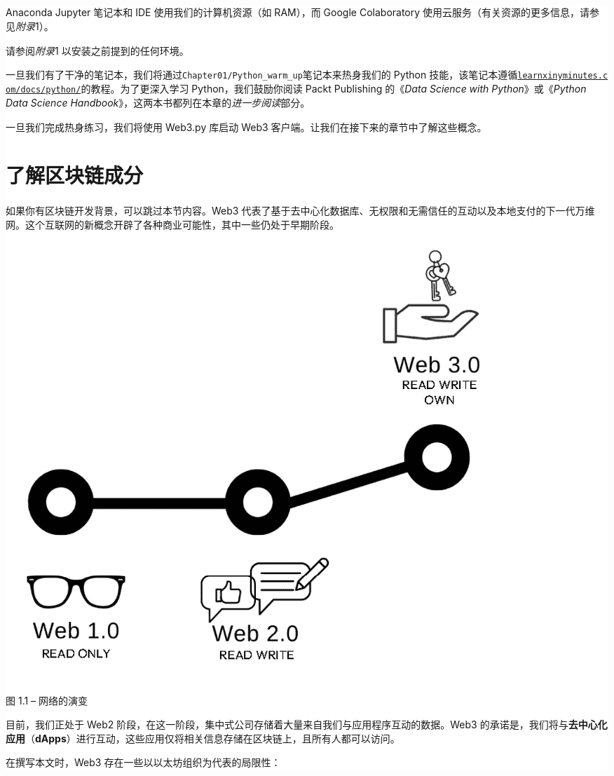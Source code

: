Anaconda Jupyter 笔记本和 IDE 使用我们的计算机资源（如 RAM），而 Google Colaboratory 使用云服务（有关资源的更多信息，请参见*附录*1）。

请参阅*附录*1 以安装之前提到的任何环境。

一旦我们有了干净的笔记本，我们将通过`Chapter01/Python_warm_up`笔记本来热身我们的 Python 技能，该笔记本遵循[`learnxinyminutes.com/docs/python/`](https://learnxinyminutes.com/docs/python/)的教程。为了更深入学习 Python，我们鼓励你阅读 Packt Publishing 的《*Data Science with Python*》或《*Python Data Science Handbook*》，这两本书都列在本章的*进一步阅读*部分。

一旦我们完成热身练习，我们将使用 Web3.py 库启动 Web3 客户端。让我们在接下来的章节中了解这些概念。

# 了解区块链成分

如果你有区块链开发背景，可以跳过本节内容。Web3 代表了基于去中心化数据库、无权限和无需信任的互动以及本地支付的下一代万维网。这个互联网的新概念开辟了各种商业可能性，其中一些仍处于早期阶段。

![图 1.1 – 网络的演变](img/B19446_01_01.jpg)

图 1.1 – 网络的演变

目前，我们正处于 Web2 阶段，在这一阶段，集中式公司存储着大量来自我们与应用程序互动的数据。Web3 的承诺是，我们将与**去中心化应用**（**dApps**）进行互动，这些应用仅将相关信息存储在区块链上，且所有人都可以访问。

在撰写本文时，Web3 存在一些以以太坊组织为代表的局限性：
